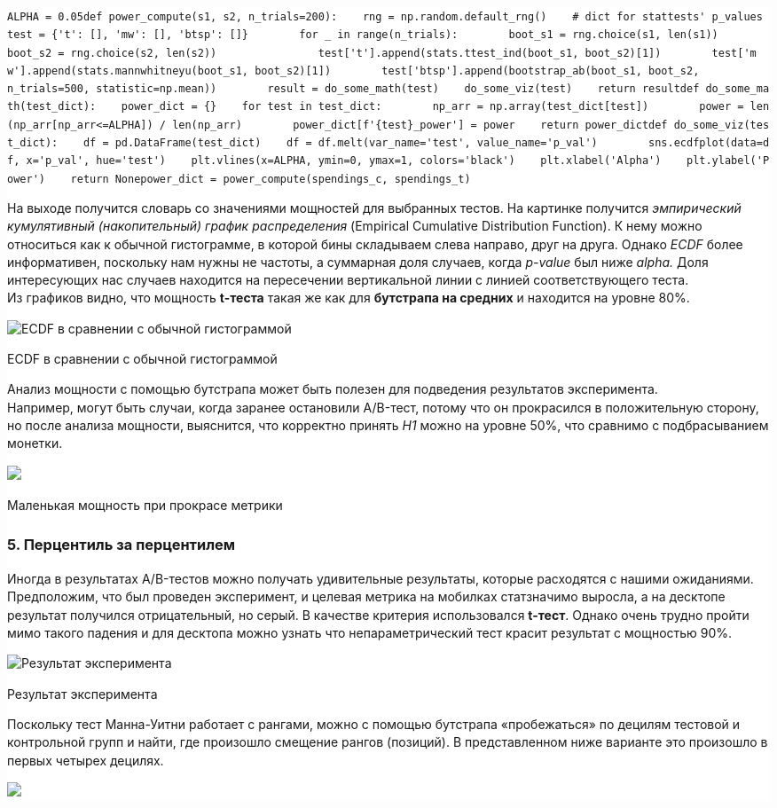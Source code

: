 ```
ALPHA = 0.05def power_compute(s1, s2, n_trials=200):    rng = np.random.default_rng()    # dict for stattests' p_values    test = {'t': [], 'mw': [], 'btsp': []}        for _ in range(n_trials):        boot_s1 = rng.choice(s1, len(s1))        boot_s2 = rng.choice(s2, len(s2))                test['t'].append(stats.ttest_ind(boot_s1, boot_s2)[1])        test['mw'].append(stats.mannwhitneyu(boot_s1, boot_s2)[1])        test['btsp'].append(bootstrap_ab(boot_s1, boot_s2,                                          n_trials=500, statistic=np.mean))        result = do_some_math(test)    do_some_viz(test)    return resultdef do_some_math(test_dict):    power_dict = {}    for test in test_dict:        np_arr = np.array(test_dict[test])        power = len(np_arr[np_arr<=ALPHA]) / len(np_arr)        power_dict[f'{test}_power'] = power    return power_dictdef do_some_viz(test_dict):    df = pd.DataFrame(test_dict)    df = df.melt(var_name='test', value_name='p_val')        sns.ecdfplot(data=df, x='p_val', hue='test')    plt.vlines(x=ALPHA, ymin=0, ymax=1, colors='black')    plt.xlabel('Alpha')    plt.ylabel('Power')    return Nonepower_dict = power_compute(spendings_c, spendings_t)
```

На выходе получится словарь со значениями мощностей для выбранных тестов. На картинке получится _эмпирический кумулятивный (накопительный) график распределения_ (Empirical Cumulative Distribution Function). К нему можно относиться как к обычной гистограмме, в которой бины складываем слева направо, друг на друга. Однако _ECDF_ более информативен, поскольку нам нужны не частоты, а суммарная доля случаев, когда _p-value_ был ниже _alpha._ Доля интересующих нас случаев находится на пересечении вертикальной линии с линией соответствующего теста.  
Из графиков видно, что мощность **t-теста** такая же как для **бутстрапа на средних** и находится на уровне 80%.

![ECDF в сравнении с обычной гистограммой](https://habrastorage.org/r/w1560/getpro/habr/upload_files/9d8/a43/51b/9d8a4351b582889333b42ba53074b2a6.png "ECDF в сравнении с обычной гистограммой")

ECDF в сравнении с обычной гистограммой

Анализ мощности с помощью бутстрапа может быть полезен для подведения результатов эксперимента.  
Например, могут быть случаи, когда заранее остановили A/B-тест, потому что он прокрасился в положительную сторону, но после анализа мощности, выяснится, что корректно принять _H1_ можно на уровне 50%, что сравнимо c подбрасыванием монетки.

![](https://habrastorage.org/r/w1560/getpro/habr/upload_files/ec2/660/46d/ec266046ded6efeb6c61cf99e64dccd0.png)

Маленькая мощность при прокрасе метрики

### 5. Перцентиль за перцентилем

Иногда в результатах A/B-тестов можно получать удивительные результаты, которые расходятся с нашими ожиданиями. Предположим, что был проведен эксперимент, и целевая метрика на мобилках статзначимо выросла, а на десктопе результат получился отрицательный, но серый. В качестве критерия использовался **t-тест**. Однако очень трудно пройти мимо такого падения и для десктопа можно узнать что непараметрический тест красит результат с мощностью 90%.

![Результат эксперимента](https://habrastorage.org/r/w1560/getpro/habr/upload_files/50c/6ab/f42/50c6abf42cc5c49f5900c472b09251b7.png "Результат эксперимента")

Результат эксперимента

Поскольку тест Манна-Уитни работает с рангами, можно с помощью бутстрапа «пробежаться» по децилям тестовой и контрольной групп и найти, где произошло смещение рангов (позиций). В представленном ниже варианте это произошло в первых четырех децилях.

![](https://habrastorage.org/r/w1560/getpro/habr/upload_files/dac/b4a/147/dacb4a1476178632d0f66197e019f326.png)
